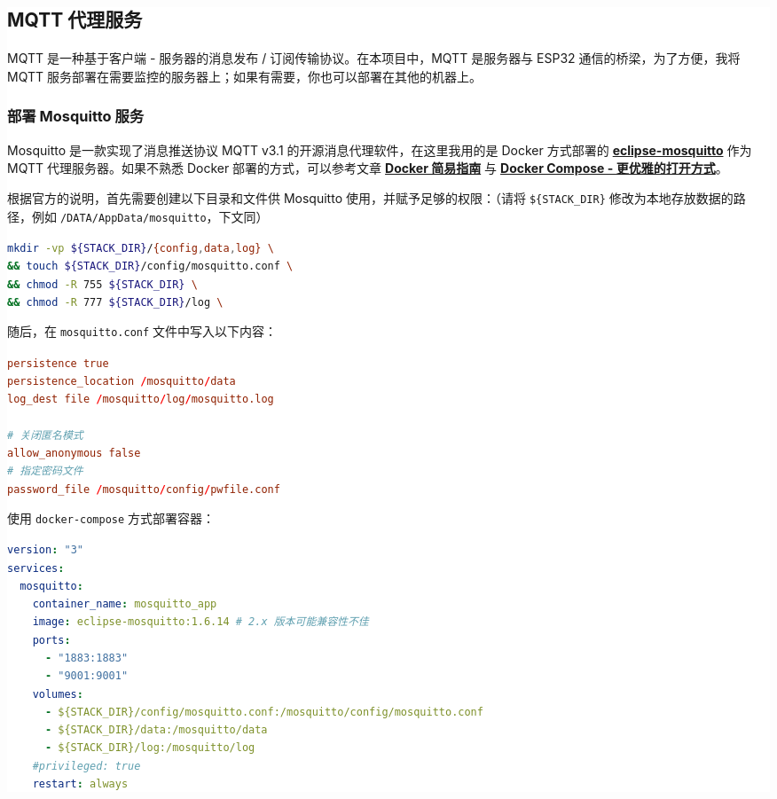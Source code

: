 ## MQTT 代理服务

MQTT 是一种基于客户端 - 服务器的消息发布 / 订阅传输协议。在本项目中，MQTT 是服务器与 ESP32 通信的桥梁，为了方便，我将 MQTT 服务部署在需要监控的服务器上；如果有需要，你也可以部署在其他的机器上。

### 部署 Mosquitto 服务

Mosquitto 是一款实现了消息推送协议 MQTT v3.1 的开源消息代理软件，在这里我用的是 Docker 方式部署的 [**eclipse-mosquitto**](https://hub.docker.com/_/eclipse-mosquitto) 作为 MQTT 代理服务器。如果不熟悉 Docker 部署的方式，可以参考文章 [**Docker 简易指南**](https://wiki-power.com/Docker%E7%AE%80%E6%98%93%E6%8C%87%E5%8D%97/) 与 [**Docker Compose - 更优雅的打开方式**](https://wiki-power.com/DockerCompose-%E6%9B%B4%E4%BC%98%E9%9B%85%E7%9A%84%E6%89%93%E5%BC%80%E6%96%B9%E5%BC%8F/)。

根据官方的说明，首先需要创建以下目录和文件供 Mosquitto 使用，并赋予足够的权限：（请将 `${STACK_DIR}` 修改为本地存放数据的路径，例如 `/DATA/AppData/mosquitto`，下文同）

```bash
mkdir -vp ${STACK_DIR}/{config,data,log} \
&& touch ${STACK_DIR}/config/mosquitto.conf \
&& chmod -R 755 ${STACK_DIR} \
&& chmod -R 777 ${STACK_DIR}/log \
```

随后，在 `mosquitto.conf` 文件中写入以下内容：

```conf title="mosquitto.conf"
persistence true
persistence_location /mosquitto/data
log_dest file /mosquitto/log/mosquitto.log

# 关闭匿名模式
allow_anonymous false
# 指定密码文件
password_file /mosquitto/config/pwfile.conf
```

使用 `docker-compose` 方式部署容器：

```yaml title="docker-compose.yml"
version: "3"
services:
  mosquitto:
    container_name: mosquitto_app
    image: eclipse-mosquitto:1.6.14 # 2.x 版本可能兼容性不佳
    ports:
      - "1883:1883"
      - "9001:9001"
    volumes:
      - ${STACK_DIR}/config/mosquitto.conf:/mosquitto/config/mosquitto.conf
      - ${STACK_DIR}/data:/mosquitto/data
      - ${STACK_DIR}/log:/mosquitto/log
    #privileged: true
    restart: always
```
